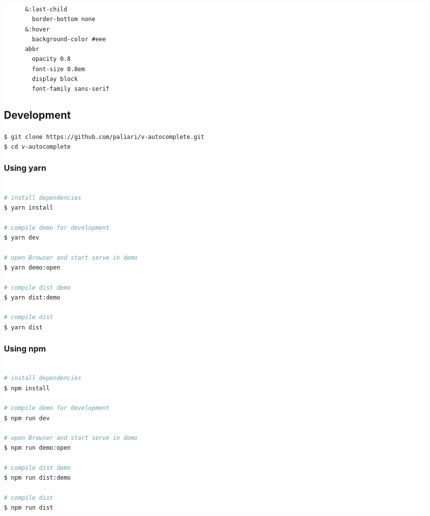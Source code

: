 ```stylus
      &:last-child
        border-bottom none
      &:hover
        background-color #eee
      abbr
        opacity 0.8
        font-size 0.8em
        display block
        font-family sans-serif
```

Development
-----------

```bash
$ git clone https://github.com/paliari/v-autocomplete.git
$ cd v-autocomplete

```

### Using yarn

```bash

# install dependencies
$ yarn install

# compile demo for development
$ yarn dev

# open Browser and start serve in demo
$ yarn demo:open

# compile dist demo
$ yarn dist:demo

# compile dist
$ yarn dist

```

### Using npm

```bash

# install dependencies
$ npm install

# compile demo for development
$ npm run dev

# open Browser and start serve in demo
$ npm run demo:open

# compile dist demo
$ npm run dist:demo

# compile dist
$ npm run dist

```
